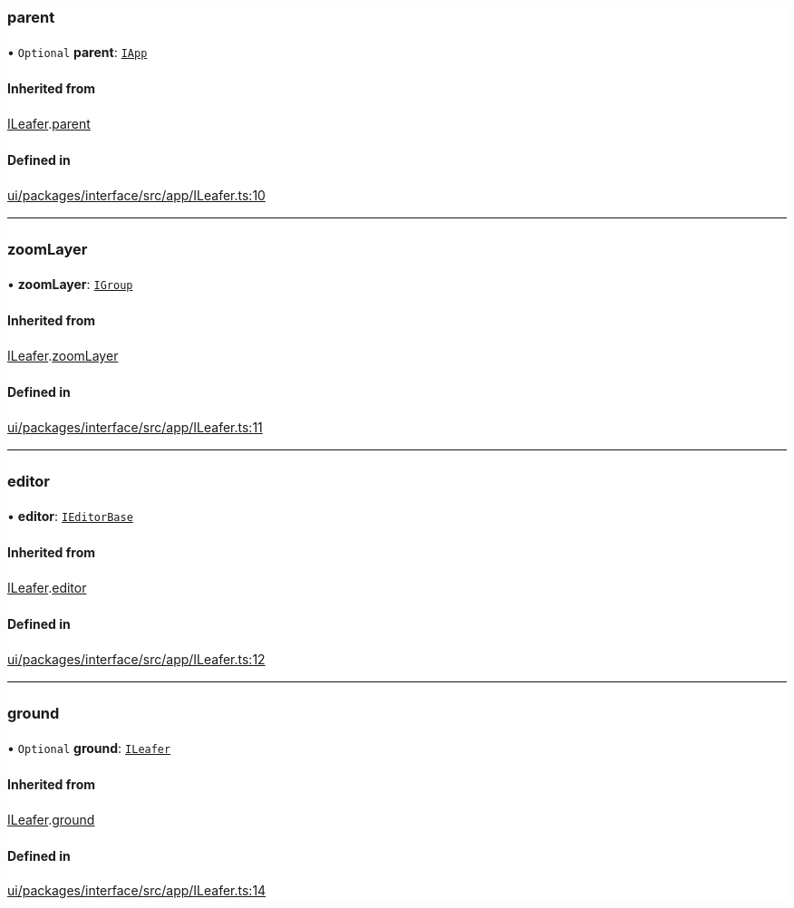 ### parent

• `Optional` **parent**: [`IApp`](IApp.md)

#### Inherited from

[ILeafer](ILeafer.md).[parent](ILeafer.md#parent)

#### Defined in

[ui/packages/interface/src/app/ILeafer.ts:10](https://github.com/leaferjs/leafer-ui/blob/63b7718/packages/interface/src/app/ILeafer.ts#L10)

___

### zoomLayer

• **zoomLayer**: [`IGroup`](IGroup.md)

#### Inherited from

[ILeafer](ILeafer.md).[zoomLayer](ILeafer.md#zoomlayer)

#### Defined in

[ui/packages/interface/src/app/ILeafer.ts:11](https://github.com/leaferjs/leafer-ui/blob/63b7718/packages/interface/src/app/ILeafer.ts#L11)

___

### editor

• **editor**: [`IEditorBase`](IEditorBase.md)

#### Inherited from

[ILeafer](ILeafer.md).[editor](ILeafer.md#editor)

#### Defined in

[ui/packages/interface/src/app/ILeafer.ts:12](https://github.com/leaferjs/leafer-ui/blob/63b7718/packages/interface/src/app/ILeafer.ts#L12)

___

### ground

• `Optional` **ground**: [`ILeafer`](ILeafer.md)

#### Inherited from

[ILeafer](ILeafer.md).[ground](ILeafer.md#ground)

#### Defined in

[ui/packages/interface/src/app/ILeafer.ts:14](https://github.com/leaferjs/leafer-ui/blob/63b7718/packages/interface/src/app/ILeafer.ts#L14)

